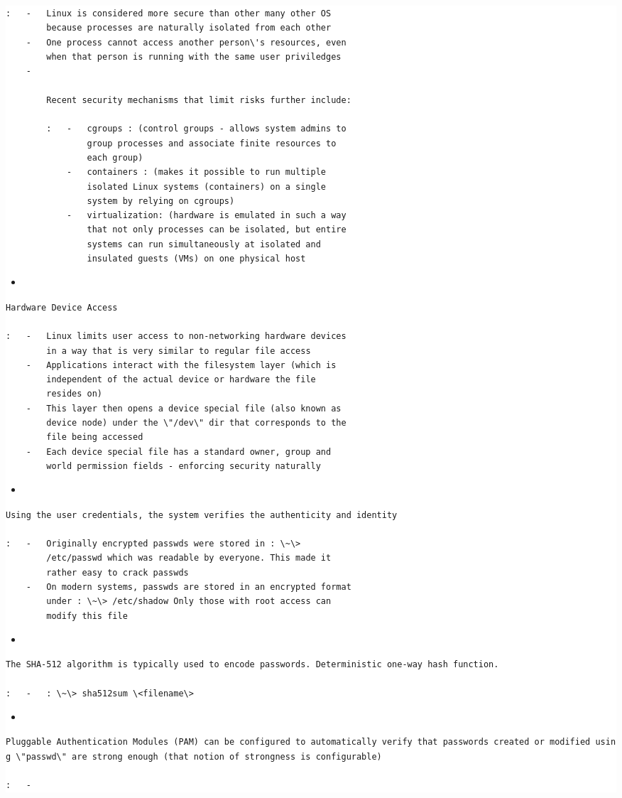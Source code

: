     :   -   Linux is considered more secure than other many other OS
            because processes are naturally isolated from each other
        -   One process cannot access another person\'s resources, even
            when that person is running with the same user priviledges
        -   

            Recent security mechanisms that limit risks further include:

            :   -   cgroups : (control groups - allows system admins to
                    group processes and associate finite resources to
                    each group)
                -   containers : (makes it possible to run multiple
                    isolated Linux systems (containers) on a single
                    system by relying on cgroups)
                -   virtualization: (hardware is emulated in such a way
                    that not only processes can be isolated, but entire
                    systems can run simultaneously at isolated and
                    insulated guests (VMs) on one physical host

-   

    Hardware Device Access

    :   -   Linux limits user access to non-networking hardware devices
            in a way that is very similar to regular file access
        -   Applications interact with the filesystem layer (which is
            independent of the actual device or hardware the file
            resides on)
        -   This layer then opens a device special file (also known as
            device node) under the \"/dev\" dir that corresponds to the
            file being accessed
        -   Each device special file has a standard owner, group and
            world permission fields - enforcing security naturally

-   

    Using the user credentials, the system verifies the authenticity and identity

    :   -   Originally encrypted passwds were stored in : \~\>
            /etc/passwd which was readable by everyone. This made it
            rather easy to crack passwds
        -   On modern systems, passwds are stored in an encrypted format
            under : \~\> /etc/shadow Only those with root access can
            modify this file

-   

    The SHA-512 algorithm is typically used to encode passwords. Deterministic one-way hash function.

    :   -   : \~\> sha512sum \<filename\>

-   

    Pluggable Authentication Modules (PAM) can be configured to automatically verify that passwords created or modified using \"passwd\" are strong enough (that notion of strongness is configurable)

    :   -   
